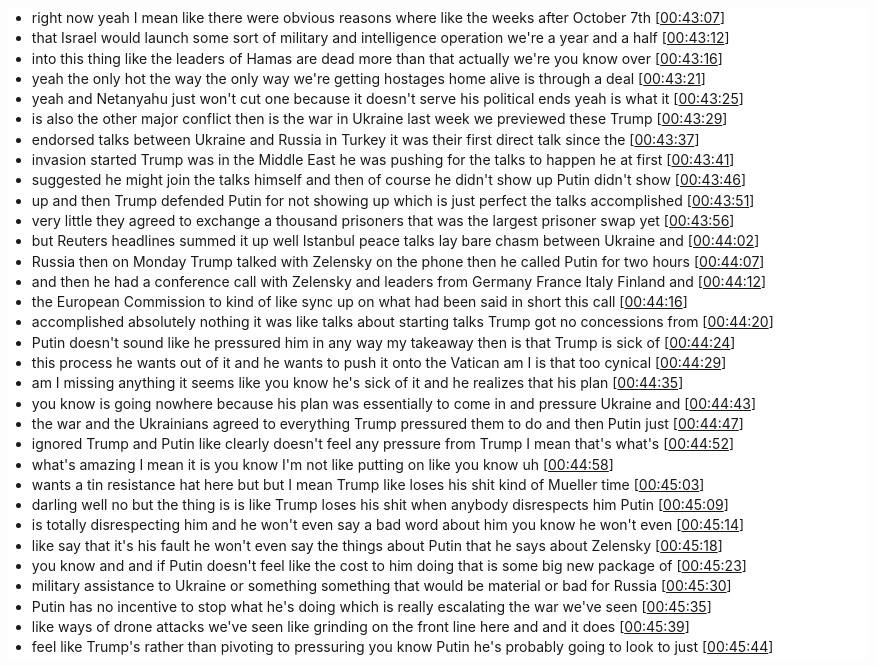 *  right now yeah I mean like there were obvious reasons where like the weeks after October 7th [[00:43:07](https://www.youtube.com/watch?v=6aoTBgtQw5k&t=2587.1200000000003s)]
*  that Israel would launch some sort of military and intelligence operation we're a year and a half [[00:43:12](https://www.youtube.com/watch?v=6aoTBgtQw5k&t=2592.48s)]
*  into this thing like the leaders of Hamas are dead more than that actually we're you know over [[00:43:16](https://www.youtube.com/watch?v=6aoTBgtQw5k&t=2596.88s)]
*  yeah the only hot the way the only way we're getting hostages home alive is through a deal [[00:43:21](https://www.youtube.com/watch?v=6aoTBgtQw5k&t=2601.12s)]
*  yeah and Netanyahu just won't cut one because it doesn't serve his political ends yeah is what it [[00:43:25](https://www.youtube.com/watch?v=6aoTBgtQw5k&t=2605.84s)]
*  is also the other major conflict then is the war in Ukraine last week we previewed these Trump [[00:43:29](https://www.youtube.com/watch?v=6aoTBgtQw5k&t=2609.6800000000003s)]
*  endorsed talks between Ukraine and Russia in Turkey it was their first direct talk since the [[00:43:37](https://www.youtube.com/watch?v=6aoTBgtQw5k&t=2617.2000000000003s)]
*  invasion started Trump was in the Middle East he was pushing for the talks to happen he at first [[00:43:41](https://www.youtube.com/watch?v=6aoTBgtQw5k&t=2621.76s)]
*  suggested he might join the talks himself and then of course he didn't show up Putin didn't show [[00:43:46](https://www.youtube.com/watch?v=6aoTBgtQw5k&t=2626.32s)]
*  up and then Trump defended Putin for not showing up which is just perfect the talks accomplished [[00:43:51](https://www.youtube.com/watch?v=6aoTBgtQw5k&t=2631.04s)]
*  very little they agreed to exchange a thousand prisoners that was the largest prisoner swap yet [[00:43:56](https://www.youtube.com/watch?v=6aoTBgtQw5k&t=2636.96s)]
*  but Reuters headlines summed it up well Istanbul peace talks lay bare chasm between Ukraine and [[00:44:02](https://www.youtube.com/watch?v=6aoTBgtQw5k&t=2642.0800000000004s)]
*  Russia then on Monday Trump talked with Zelensky on the phone then he called Putin for two hours [[00:44:07](https://www.youtube.com/watch?v=6aoTBgtQw5k&t=2647.1200000000003s)]
*  and then he had a conference call with Zelensky and leaders from Germany France Italy Finland and [[00:44:12](https://www.youtube.com/watch?v=6aoTBgtQw5k&t=2652.24s)]
*  the European Commission to kind of like sync up on what had been said in short this call [[00:44:16](https://www.youtube.com/watch?v=6aoTBgtQw5k&t=2656.48s)]
*  accomplished absolutely nothing it was like talks about starting talks Trump got no concessions from [[00:44:20](https://www.youtube.com/watch?v=6aoTBgtQw5k&t=2660.16s)]
*  Putin doesn't sound like he pressured him in any way my takeaway then is that Trump is sick of [[00:44:24](https://www.youtube.com/watch?v=6aoTBgtQw5k&t=2664.56s)]
*  this process he wants out of it and he wants to push it onto the Vatican am I is that too cynical [[00:44:29](https://www.youtube.com/watch?v=6aoTBgtQw5k&t=2669.92s)]
*  am I missing anything it seems like you know he's sick of it and he realizes that his plan [[00:44:35](https://www.youtube.com/watch?v=6aoTBgtQw5k&t=2675.68s)]
*  you know is going nowhere because his plan was essentially to come in and pressure Ukraine and [[00:44:43](https://www.youtube.com/watch?v=6aoTBgtQw5k&t=2683.12s)]
*  the war and the Ukrainians agreed to everything Trump pressured them to do and then Putin just [[00:44:47](https://www.youtube.com/watch?v=6aoTBgtQw5k&t=2687.2799999999997s)]
*  ignored Trump and Putin like clearly doesn't feel any pressure from Trump I mean that's what's [[00:44:52](https://www.youtube.com/watch?v=6aoTBgtQw5k&t=2692.56s)]
*  what's amazing I mean it is you know I'm not like putting on like you know uh [[00:44:58](https://www.youtube.com/watch?v=6aoTBgtQw5k&t=2698.3999999999996s)]
*  wants a tin resistance hat here but but I mean Trump like loses his shit kind of Mueller time [[00:45:03](https://www.youtube.com/watch?v=6aoTBgtQw5k&t=2703.92s)]
*  darling well no but the thing is is like Trump loses his shit when anybody disrespects him Putin [[00:45:09](https://www.youtube.com/watch?v=6aoTBgtQw5k&t=2709.36s)]
*  is totally disrespecting him and he won't even say a bad word about him you know he won't even [[00:45:14](https://www.youtube.com/watch?v=6aoTBgtQw5k&t=2714.64s)]
*  like say that it's his fault he won't even say the things about Putin that he says about Zelensky [[00:45:18](https://www.youtube.com/watch?v=6aoTBgtQw5k&t=2718.64s)]
*  you know and and if Putin doesn't feel like the cost to him doing that is some big new package of [[00:45:23](https://www.youtube.com/watch?v=6aoTBgtQw5k&t=2723.04s)]
*  military assistance to Ukraine or something something that would be material or bad for Russia [[00:45:30](https://www.youtube.com/watch?v=6aoTBgtQw5k&t=2730.8s)]
*  Putin has no incentive to stop what he's doing which is really escalating the war we've seen [[00:45:35](https://www.youtube.com/watch?v=6aoTBgtQw5k&t=2735.04s)]
*  like ways of drone attacks we've seen like grinding on the front line here and and it does [[00:45:39](https://www.youtube.com/watch?v=6aoTBgtQw5k&t=2739.76s)]
*  feel like Trump's rather than pivoting to pressuring you know Putin he's probably going to look to just [[00:45:44](https://www.youtube.com/watch?v=6aoTBgtQw5k&t=2744.7200000000003s)]